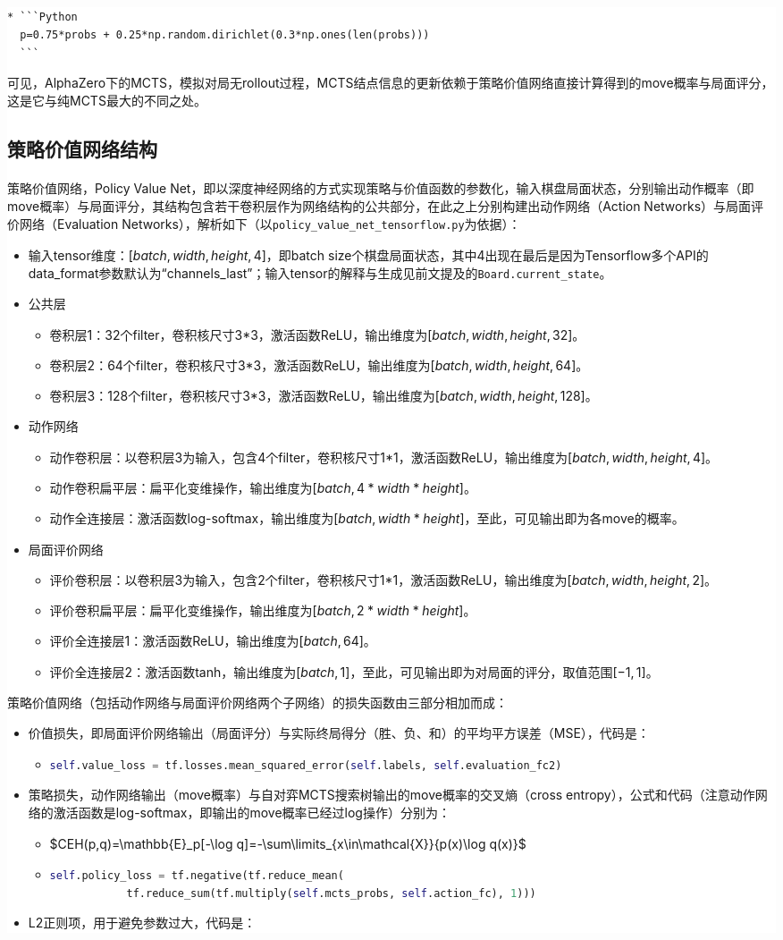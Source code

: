     * ```Python
      p=0.75*probs + 0.25*np.random.dirichlet(0.3*np.ones(len(probs)))
      ```

可见，AlphaZero下的MCTS，模拟对局无rollout过程，MCTS结点信息的更新依赖于策略价值网络直接计算得到的move概率与局面评分，这是它与纯MCTS最大的不同之处。

## 策略价值网络结构

策略价值网络，Policy Value Net，即以深度神经网络的方式实现策略与价值函数的参数化，输入棋盘局面状态，分别输出动作概率（即move概率）与局面评分，其结构包含若干卷积层作为网络结构的公共部分，在此之上分别构建出动作网络（Action Networks）与局面评价网络（Evaluation Networks），解析如下（以`policy_value_net_tensorflow.py`为依据）：

* 输入tensor维度：$[batch,width,height,4]$，即batch size个棋盘局面状态，其中4出现在最后是因为Tensorflow多个API的data_format参数默认为“channels_last”；输入tensor的解释与生成见前文提及的`Board.current_state`。

* 公共层

  * 卷积层1：32个filter，卷积核尺寸3\*3，激活函数ReLU，输出维度为$[batch,width,height,32]$。

  * 卷积层2：64个filter，卷积核尺寸3\*3，激活函数ReLU，输出维度为$[batch,width,height,64]$。

  * 卷积层3：128个filter，卷积核尺寸3\*3，激活函数ReLU，输出维度为$[batch,width,height,128]$。

* 动作网络

  * 动作卷积层：以卷积层3为输入，包含4个filter，卷积核尺寸1\*1，激活函数ReLU，输出维度为$[batch,width,height,4]$。

  * 动作卷积扁平层：扁平化变维操作，输出维度为$[batch,4*width*height]$。

  * 动作全连接层：激活函数log-softmax，输出维度为$[batch,width*height]$，至此，可见输出即为各move的概率。

* 局面评价网络

  * 评价卷积层：以卷积层3为输入，包含2个filter，卷积核尺寸1\*1，激活函数ReLU，输出维度为$[batch,width,height,2]$。

  * 评价卷积扁平层：扁平化变维操作，输出维度为$[batch,2*width*height]$。

  * 评价全连接层1：激活函数ReLU，输出维度为$[batch,64]$。

  * 评价全连接层2：激活函数tanh，输出维度为$[batch,1]$，至此，可见输出即为对局面的评分，取值范围$[-1,1]$。

策略价值网络（包括动作网络与局面评价网络两个子网络）的损失函数由三部分相加而成：

* 价值损失，即局面评价网络输出（局面评分）与实际终局得分（胜、负、和）的平均平方误差（MSE），代码是：

  * ```Python
    self.value_loss = tf.losses.mean_squared_error(self.labels, self.evaluation_fc2)
    ```

* 策略损失，动作网络输出（move概率）与自对弈MCTS搜索树输出的move概率的交叉熵（cross entropy），公式和代码（注意动作网络的激活函数是log-softmax，即输出的move概率已经过log操作）分别为：

  * $CEH(p,q)=\mathbb{E}_p[-\log q]=-\sum\limits_{x\in\mathcal{X}}{p(x)\log q(x)}$

  * ```Python
    self.policy_loss = tf.negative(tf.reduce_mean(
                tf.reduce_sum(tf.multiply(self.mcts_probs, self.action_fc), 1)))
    ```

* L2正则项，用于避免参数过大，代码是：
